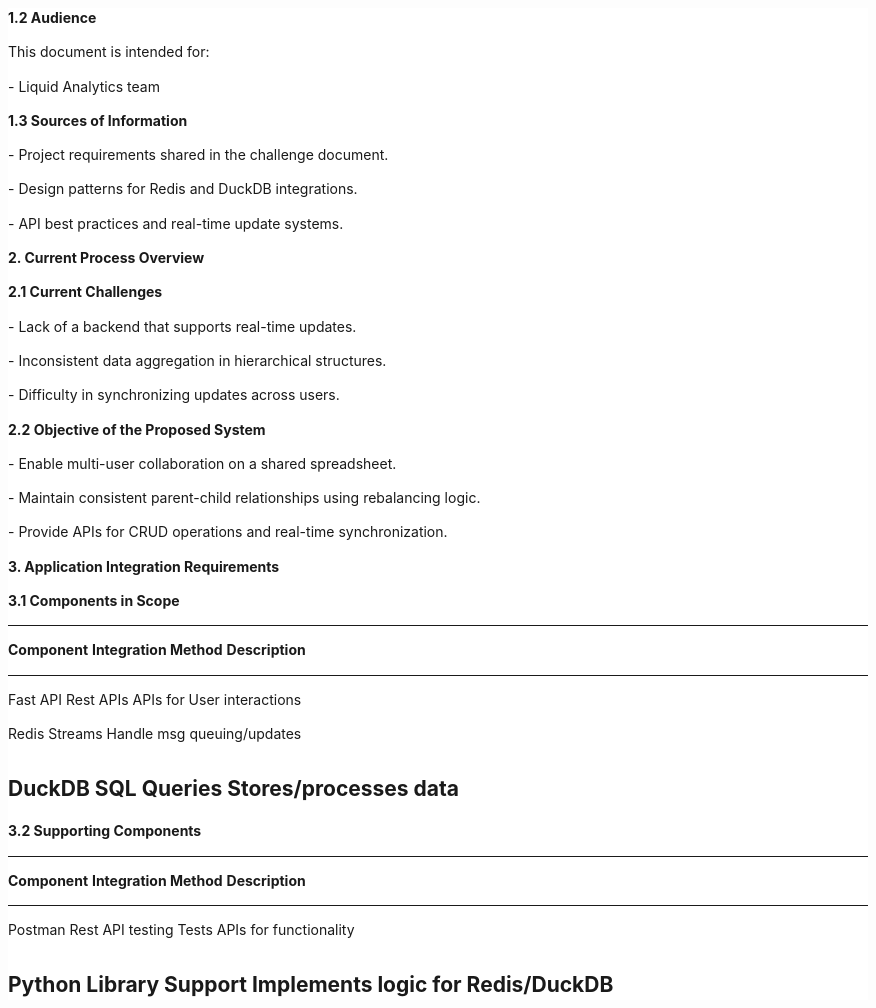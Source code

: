 **1.2 Audience**

This document is intended for:

\- Liquid Analytics team

**1.3 Sources of Information**

\- Project requirements shared in the challenge document.

\- Design patterns for Redis and DuckDB integrations.

\- API best practices and real-time update systems.

**2. Current Process Overview**

**2.1 Current Challenges**

\- Lack of a backend that supports real-time updates.

\- Inconsistent data aggregation in hierarchical structures.

\- Difficulty in synchronizing updates across users.

**2.2 Objective of the Proposed System**

\- Enable multi-user collaboration on a shared spreadsheet.

\- Maintain consistent parent-child relationships using rebalancing
logic.

\- Provide APIs for CRUD operations and real-time synchronization.

**3. Application Integration Requirements**

**3.1 Components in Scope**

  -----------------------------------------------------------------------
  **Component**           **Integration Method**  **Description**
  ----------------------- ----------------------- -----------------------
  Fast API                Rest APIs               APIs for User
                                                  interactions

  Redis                   Streams                 Handle msg
                                                  queuing/updates

  DuckDB                  SQL Queries             Stores/processes data
  -----------------------------------------------------------------------

**3.2 Supporting Components**

  -----------------------------------------------------------------------
  **Component**           **Integration Method**  **Description**
  ----------------------- ----------------------- -----------------------
  Postman                 Rest API testing        Tests APIs for
                                                  functionality

  Python                  Library Support         Implements logic for
                                                  Redis/DuckDB
  -----------------------------------------------------------------------
